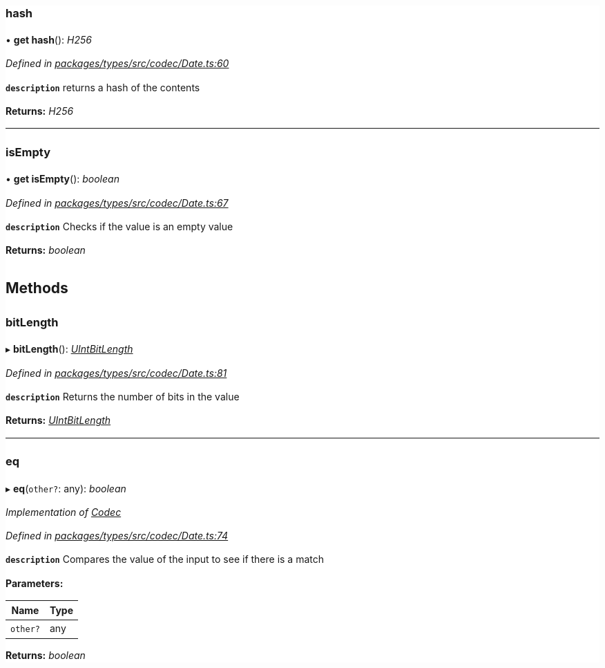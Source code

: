 ###  hash

• **get hash**(): *H256*

*Defined in [packages/types/src/codec/Date.ts:60](https://github.com/polkadot-js/api/blob/99d4806a0d/packages/types/src/codec/Date.ts#L60)*

**`description`** returns a hash of the contents

**Returns:** *H256*

___

###  isEmpty

• **get isEmpty**(): *boolean*

*Defined in [packages/types/src/codec/Date.ts:67](https://github.com/polkadot-js/api/blob/99d4806a0d/packages/types/src/codec/Date.ts#L67)*

**`description`** Checks if the value is an empty value

**Returns:** *boolean*

## Methods

###  bitLength

▸ **bitLength**(): *[UIntBitLength](../modules/_codec_abstractint_.md#uintbitlength)*

*Defined in [packages/types/src/codec/Date.ts:81](https://github.com/polkadot-js/api/blob/99d4806a0d/packages/types/src/codec/Date.ts#L81)*

**`description`** Returns the number of bits in the value

**Returns:** *[UIntBitLength](../modules/_codec_abstractint_.md#uintbitlength)*

___

###  eq

▸ **eq**(`other?`: any): *boolean*

*Implementation of [Codec](../interfaces/_types_codec_.codec.md)*

*Defined in [packages/types/src/codec/Date.ts:74](https://github.com/polkadot-js/api/blob/99d4806a0d/packages/types/src/codec/Date.ts#L74)*

**`description`** Compares the value of the input to see if there is a match

**Parameters:**

Name | Type |
------ | ------ |
`other?` | any |

**Returns:** *boolean*
